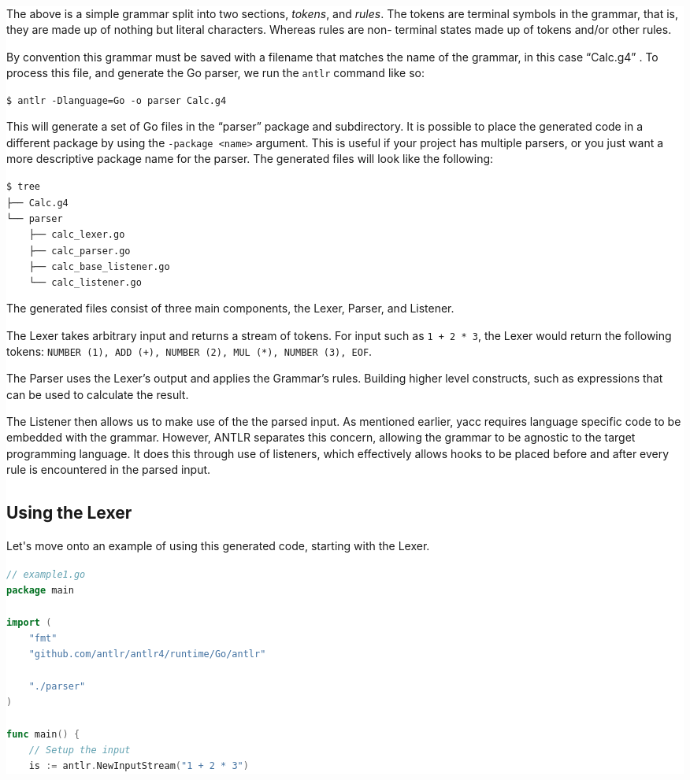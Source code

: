 The above is a simple grammar split into two sections, *tokens*, and
*rules*. The tokens are terminal symbols in the grammar, that is, they
are made up of nothing but literal characters. Whereas rules are non-
terminal states made up of tokens and/or other rules.

By convention this grammar must be saved with a filename that matches
the name of the grammar, in this case “Calc.g4” . To process this file,
and generate the Go parser, we run the `antlr` command like so:

```shell
$ antlr -Dlanguage=Go -o parser Calc.g4 
```

This will generate a set of Go files in the “parser” package and
subdirectory. It is possible to place the generated code in a different
package by using the `-package <name>` argument. This is useful if your
project has multiple parsers, or you just want a more descriptive
package name for the parser. The generated files will look like the
following:

```shell
$ tree
├── Calc.g4
└── parser
    ├── calc_lexer.go
    ├── calc_parser.go
    ├── calc_base_listener.go
    └── calc_listener.go
```

The generated files consist of three main components, the Lexer, Parser,
and Listener.

The Lexer takes arbitrary input and returns a stream of tokens. For
input such as `1 + 2 * 3`, the Lexer would return the following tokens:
`NUMBER (1), ADD (+), NUMBER (2), MUL (*), NUMBER (3), EOF`.

The Parser uses the Lexer’s output and applies the Grammar’s rules.
Building higher level constructs, such as expressions that can be used
to calculate the result.

The Listener then allows us to make use of the the parsed input. As
mentioned earlier, yacc requires language specific code to be embedded
with the grammar. However, ANTLR separates this concern, allowing the
grammar to be agnostic to the target programming language. It does this
through use of listeners, which effectively allows hooks to be placed
before and after every rule is encountered in the parsed input.

## Using the Lexer

Let's move onto an example of using this generated code, starting with
the Lexer.

```go
// example1.go
package main

import (
	"fmt"
	"github.com/antlr/antlr4/runtime/Go/antlr"

	"./parser"
)

func main() {
	// Setup the input
	is := antlr.NewInputStream("1 + 2 * 3")

```